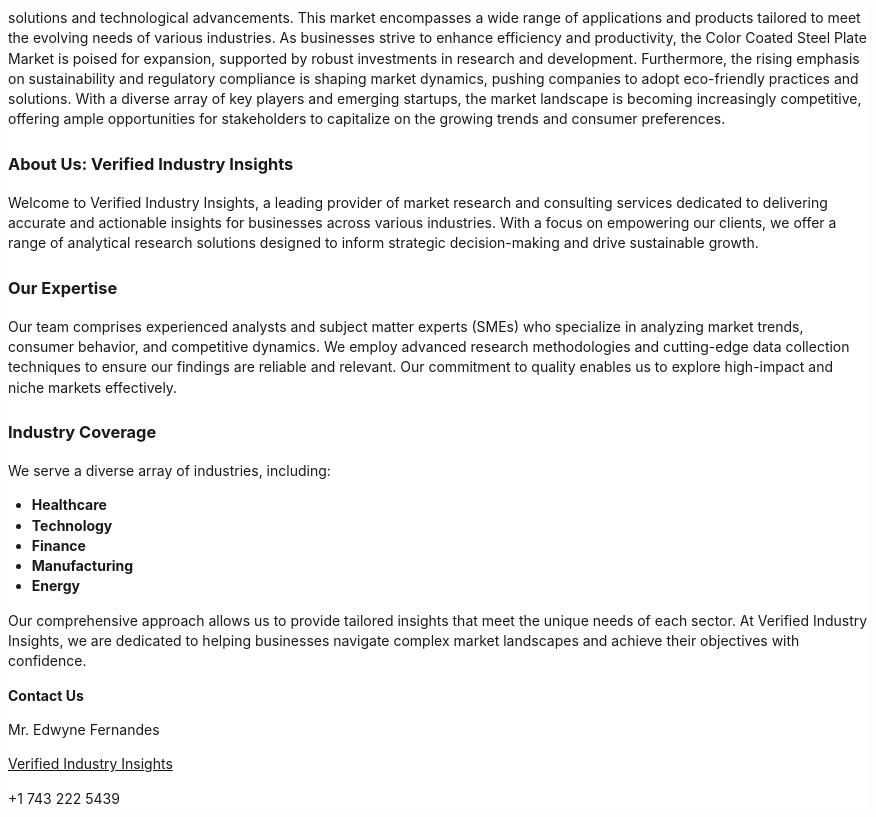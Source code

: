 solutions and technological advancements. This market encompasses a wide range of applications and products tailored to meet the evolving needs of various industries. As businesses strive to enhance efficiency and productivity, the Color Coated Steel Plate Market is poised for expansion, supported by robust investments in research and development. Furthermore, the rising emphasis on sustainability and regulatory compliance is shaping market dynamics, pushing companies to adopt eco-friendly practices and solutions. With a diverse array of key players and emerging startups, the market landscape is becoming increasingly competitive, offering ample opportunities for stakeholders to capitalize on the growing trends and consumer preferences.</p><h3>About Us: Verified Industry Insights</h3><p>Welcome to Verified Industry Insights, a leading provider of market research and consulting services dedicated to delivering accurate and actionable insights for businesses across various industries. With a focus on empowering our clients, we offer a range of analytical research solutions designed to inform strategic decision-making and drive sustainable growth.</p><h3>Our Expertise</h3><p>Our team comprises experienced analysts and subject matter experts (SMEs) who specialize in analyzing market trends, consumer behavior, and competitive dynamics. We employ advanced research methodologies and cutting-edge data collection techniques to ensure our findings are reliable and relevant. Our commitment to quality enables us to explore high-impact and niche markets effectively.</p><h3>Industry Coverage</h3><p>We serve a diverse array of industries, including:</p><ul><li><strong>Healthcare</strong></li><li><strong>Technology</strong></li><li><strong>Finance</strong></li><li><strong>Manufacturing</strong></li><li><strong>Energy</strong></li></ul><p>Our comprehensive approach allows us to provide tailored insights that meet the unique needs of each sector. At Verified Industry Insights, we are dedicated to helping businesses navigate complex market landscapes and achieve their objectives with confidence.</p><p><strong>Contact Us</strong></p><p>Mr. Edwyne Fernandes</p><p><a href="https://www.verifiedindustryinsights.com/">Verified Industry Insights</a></p><p>+1 743 222 5439</p>
